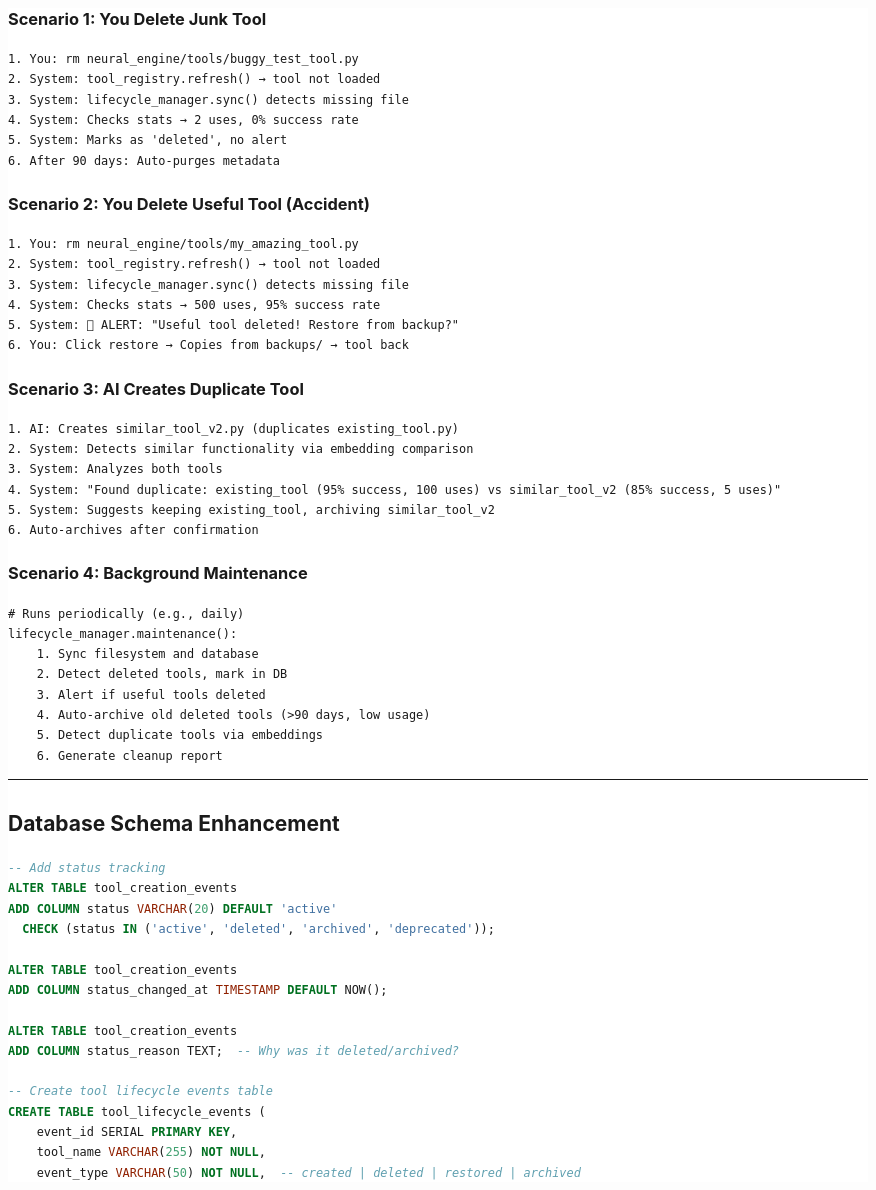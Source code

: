 ### Scenario 1: You Delete Junk Tool
```
1. You: rm neural_engine/tools/buggy_test_tool.py
2. System: tool_registry.refresh() → tool not loaded
3. System: lifecycle_manager.sync() detects missing file
4. System: Checks stats → 2 uses, 0% success rate
5. System: Marks as 'deleted', no alert
6. After 90 days: Auto-purges metadata
```

### Scenario 2: You Delete Useful Tool (Accident)
```
1. You: rm neural_engine/tools/my_amazing_tool.py
2. System: tool_registry.refresh() → tool not loaded
3. System: lifecycle_manager.sync() detects missing file
4. System: Checks stats → 500 uses, 95% success rate
5. System: 🚨 ALERT: "Useful tool deleted! Restore from backup?"
6. You: Click restore → Copies from backups/ → tool back
```

### Scenario 3: AI Creates Duplicate Tool
```
1. AI: Creates similar_tool_v2.py (duplicates existing_tool.py)
2. System: Detects similar functionality via embedding comparison
3. System: Analyzes both tools
4. System: "Found duplicate: existing_tool (95% success, 100 uses) vs similar_tool_v2 (85% success, 5 uses)"
5. System: Suggests keeping existing_tool, archiving similar_tool_v2
6. Auto-archives after confirmation
```

### Scenario 4: Background Maintenance
```
# Runs periodically (e.g., daily)
lifecycle_manager.maintenance():
    1. Sync filesystem and database
    2. Detect deleted tools, mark in DB
    3. Alert if useful tools deleted
    4. Auto-archive old deleted tools (>90 days, low usage)
    5. Detect duplicate tools via embeddings
    6. Generate cleanup report
```

---

## Database Schema Enhancement

```sql
-- Add status tracking
ALTER TABLE tool_creation_events 
ADD COLUMN status VARCHAR(20) DEFAULT 'active'
  CHECK (status IN ('active', 'deleted', 'archived', 'deprecated'));

ALTER TABLE tool_creation_events
ADD COLUMN status_changed_at TIMESTAMP DEFAULT NOW();

ALTER TABLE tool_creation_events
ADD COLUMN status_reason TEXT;  -- Why was it deleted/archived?

-- Create tool lifecycle events table
CREATE TABLE tool_lifecycle_events (
    event_id SERIAL PRIMARY KEY,
    tool_name VARCHAR(255) NOT NULL,
    event_type VARCHAR(50) NOT NULL,  -- created | deleted | restored | archived
```